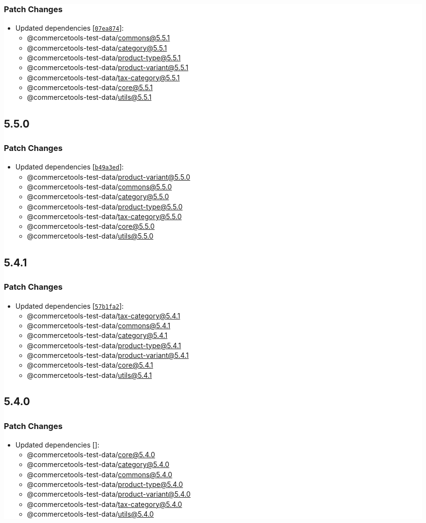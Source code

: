 ### Patch Changes

- Updated dependencies [[`07ea874`](https://github.com/commercetools/test-data/commit/07ea8748049f50ec6b74438fcf2ee00d58c9f86d)]:
  - @commercetools-test-data/commons@5.5.1
  - @commercetools-test-data/category@5.5.1
  - @commercetools-test-data/product-type@5.5.1
  - @commercetools-test-data/product-variant@5.5.1
  - @commercetools-test-data/tax-category@5.5.1
  - @commercetools-test-data/core@5.5.1
  - @commercetools-test-data/utils@5.5.1

## 5.5.0

### Patch Changes

- Updated dependencies [[`b49a3ed`](https://github.com/commercetools/test-data/commit/b49a3ed0c028f279ac039c23d986182323bce6de)]:
  - @commercetools-test-data/product-variant@5.5.0
  - @commercetools-test-data/commons@5.5.0
  - @commercetools-test-data/category@5.5.0
  - @commercetools-test-data/product-type@5.5.0
  - @commercetools-test-data/tax-category@5.5.0
  - @commercetools-test-data/core@5.5.0
  - @commercetools-test-data/utils@5.5.0

## 5.4.1

### Patch Changes

- Updated dependencies [[`57b1fa2`](https://github.com/commercetools/test-data/commit/57b1fa2c2c9f855eca534ef5646bc9f77c054ab9)]:
  - @commercetools-test-data/tax-category@5.4.1
  - @commercetools-test-data/commons@5.4.1
  - @commercetools-test-data/category@5.4.1
  - @commercetools-test-data/product-type@5.4.1
  - @commercetools-test-data/product-variant@5.4.1
  - @commercetools-test-data/core@5.4.1
  - @commercetools-test-data/utils@5.4.1

## 5.4.0

### Patch Changes

- Updated dependencies []:
  - @commercetools-test-data/core@5.4.0
  - @commercetools-test-data/category@5.4.0
  - @commercetools-test-data/commons@5.4.0
  - @commercetools-test-data/product-type@5.4.0
  - @commercetools-test-data/product-variant@5.4.0
  - @commercetools-test-data/tax-category@5.4.0
  - @commercetools-test-data/utils@5.4.0
